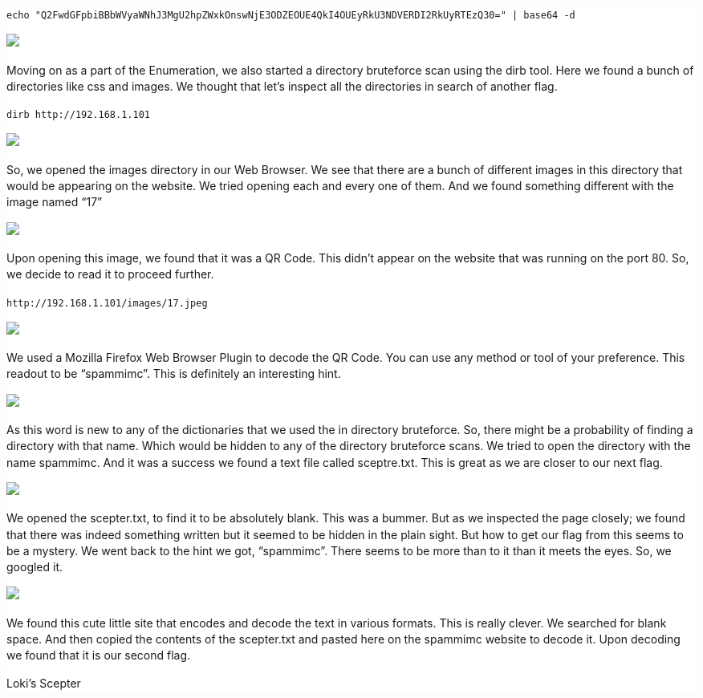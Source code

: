 ```
echo "Q2FwdGFpbiBBbWVyaWNhJ3MgU2hpZWxkOnswNjE3ODZEOUE4QkI4OUEyRkU3NDVERDI2RkUyRTEzQ30=" | base64 -d
```

![](https://i0.wp.com/1.bp.blogspot.com/-ZrGwlig5YNw/XbsikF2eDqI/AAAAAAAAhNE/-P_Bdgy08Y0hEVARGJagkE-msYGLajM3ACLcBGAsYHQ/s1600/7.png?w=687&ssl=1)

Moving on as a part of the Enumeration, we also started a directory bruteforce scan using the dirb tool. Here we found a bunch of directories like css and images. We thought that let’s inspect all the directories in search of another flag.

```
dirb http://192.168.1.101
```

![](https://i0.wp.com/1.bp.blogspot.com/-v_jSFU7MxhQ/XbsikoX2l2I/AAAAAAAAhNI/wzjeGGjAtcQIQoaPjUSyL1XCP-Xg8kBhACLcBGAsYHQ/s1600/8.png?w=687&ssl=1)

So, we opened the images directory in our Web Browser. We see that there are a bunch of different images in this directory that would be appearing on the website. We tried opening each and every one of them. And we found something different with the image named “17”

![](https://i0.wp.com/1.bp.blogspot.com/-HMIok5M5eQc/Xbsik_6aLMI/AAAAAAAAhNM/018afuR5lPUNEzHXRNaFwF6mvDM493bzACLcBGAsYHQ/s1600/9.png?w=687&ssl=1)

Upon opening this image, we found that it was a QR Code. This didn’t appear on the website that was running on the port 80. So, we decide to read it to proceed further.

```
http://192.168.1.101/images/17.jpeg
```

![](https://i0.wp.com/1.bp.blogspot.com/-_5w1xYw8tDU/XbsiWESh4yI/AAAAAAAAhKw/tkYjqsr92LQj5VRvdPbCLVWJmVUdldmVQCLcBGAsYHQ/s1600/10.png?w=687&ssl=1)

We used a Mozilla Firefox Web Browser Plugin to decode the QR Code. You can use any method or tool of your preference. This readout to be “spammimc”. This is definitely an interesting hint.

![](https://i2.wp.com/1.bp.blogspot.com/-0ODnHa1FU_c/XbsiWT4gngI/AAAAAAAAhK0/Z_nn6cY3mq0uZtF8yrn51EG92I92HXKdACLcBGAsYHQ/s1600/11.png?w=687&ssl=1)

As this word is new to any of the dictionaries that we used the in directory bruteforce. So, there might be a probability of finding a directory with that name. Which would be hidden to any of the directory bruteforce scans. We tried to open the directory with the name spammimc. And it was a success we found a text file called sceptre.txt. This is great as we are closer to our next flag.

![](https://i2.wp.com/1.bp.blogspot.com/-91nvipQzAMc/XbsiXaH6cxI/AAAAAAAAhK4/ilQsuDgPpBc_rRoCbYLsRkOhwVZuFQTBACLcBGAsYHQ/s1600/12.png?w=687&ssl=1)

We opened the scepter.txt, to find it to be absolutely blank. This was a bummer. But as we inspected the page closely; we found that there was indeed something written but it seemed to be hidden in the plain sight. But how to get our flag from this seems to be a mystery. We went back to the hint we got, “spammimc”. There seems to be more than to it than it meets the eyes. So, we googled it.

![](https://i0.wp.com/1.bp.blogspot.com/-Uuro_LeWrJc/XbsiXinNLQI/AAAAAAAAhK8/C_dQQ1a1QwYVTJSNPSP0SsRWtuoZ8GOugCLcBGAsYHQ/s1600/13.png?w=687&ssl=1)

We found this cute little site that encodes and decode the text in various formats. This is really clever. We searched for blank space. And then copied the contents of the scepter.txt and pasted here on the spammimc website to decode it. Upon decoding we found that it is our second flag.

Loki’s Scepter

